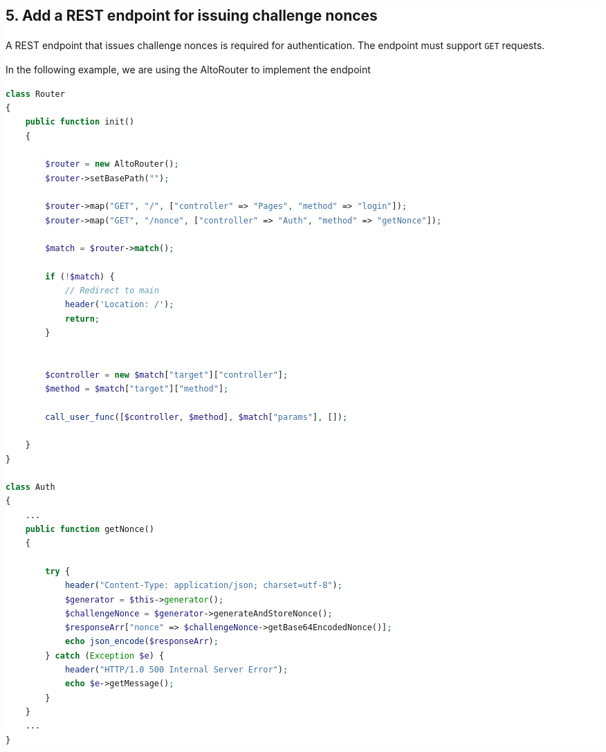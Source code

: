 ```php
```

## 5. Add a REST endpoint for issuing challenge nonces

A REST endpoint that issues challenge nonces is required for authentication. The endpoint must support `GET` requests.

In the following example, we are using the AltoRouter to implement the endpoint

```php
class Router
{
    public function init()
    {

        $router = new AltoRouter();
        $router->setBasePath("");
        
        $router->map("GET", "/", ["controller" => "Pages", "method" => "login"]);
        $router->map("GET", "/nonce", ["controller" => "Auth", "method" => "getNonce"]);
        
        $match = $router->match();

        if (!$match) {
            // Redirect to main
            header('Location: /');
            return;
        }


        $controller = new $match["target"]["controller"];
        $method = $match["target"]["method"];

        call_user_func([$controller, $method], $match["params"], []);

    }
}

class Auth
{
    ...
    public function getNonce()
    {

        try {
            header("Content-Type: application/json; charset=utf-8");
            $generator = $this->generator();
            $challengeNonce = $generator->generateAndStoreNonce();
            $responseArr["nonce" => $challengeNonce->getBase64EncodedNonce()];
            echo json_encode($responseArr);
        } catch (Exception $e) {
            header("HTTP/1.0 500 Internal Server Error");
            echo $e->getMessage();
        }
    }
    ...
}

```
